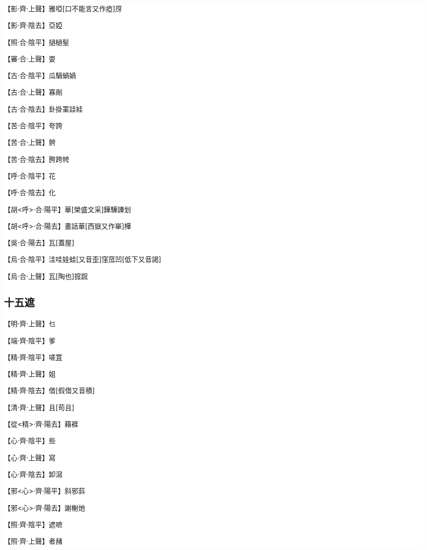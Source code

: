 【影·齊·上聲】雅啞[口不能言又作瘂]厊

【影·齊·陰去】亞婭

【照·合·陰平】撾檛髽

【審·合·上聲】耍

【古·合·陰平】瓜騧蝸媧

【古·合·上聲】寡剮

【古·合·陰去】卦掛罣詿絓

【苦·合·陰平】夸誇

【苦·合·上聲】骻

【苦·合·陰去】胯跨㡁

【呼·合·陰平】花

【呼·合·陰去】化

【胡<呼>·合·陽平】華[榮盛文采]鏵驊譁划

【胡<呼>·合·陽去】畫話華[西嶽又作崋]樺

【吳·合·陽去】瓦[蓋屋]

【烏·合·陰平】洼哇娃蛙[又音歪]窪窊凹[低下又音謁]

【烏·合·上聲】瓦[陶也]搲䠚


## 十五遮

【明·齊·上聲】乜

【端·齊·陰平】爹

【精·齊·陰平】嗟罝

【精·齊·上聲】姐

【精·齊·陰去】借[假借又音積]

【清·齊·上聲】且[苟且]

【從<精>·齊·陽去】藉褯

【心·齊·陰平】些

【心·齊·上聲】寫

【心·齊·陰去】卸瀉

【邪<心>·齊·陽平】斜邪䔑

【邪<心>·齊·陽去】謝榭灺

【照·齊·陰平】遮嗻

【照·齊·上聲】者赭
